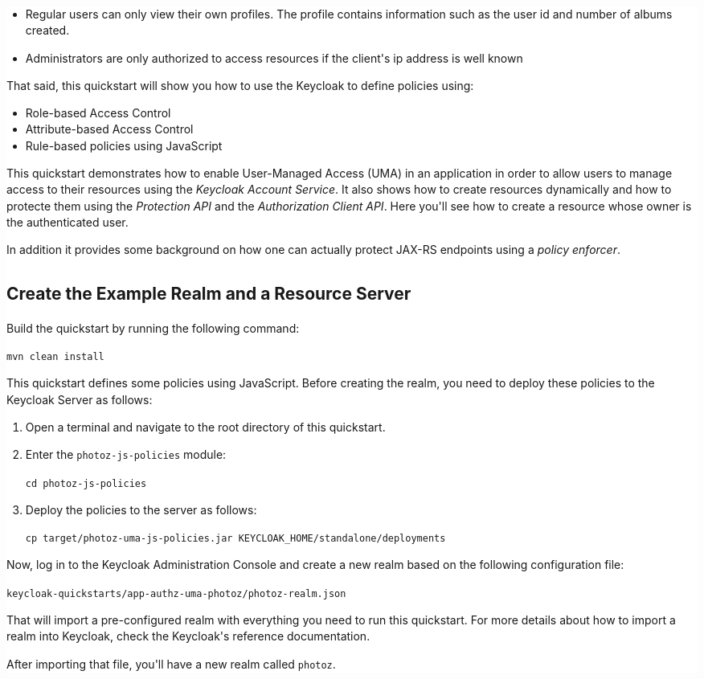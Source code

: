 * Regular users can only view their own profiles. The profile contains information such as the user id and number of albums 
  created.

* Administrators are only authorized to access resources if the client's ip address is well known

That said, this quickstart will show you how to use the Keycloak to define policies using:

* Role-based Access Control
* Attribute-based Access Control
* Rule-based policies using JavaScript 

This quickstart demonstrates how to enable User-Managed Access (UMA) in an application in order to allow users to manage access
to their resources using the *Keycloak Account Service*. It also shows how to create resources dynamically and how to
protecte them using the *Protection API* and the *Authorization Client API*. Here you'll see how to create a resource whose
owner is the authenticated user.

In addition it provides some background on how one can actually protect JAX-RS endpoints using a *policy enforcer*.

Create the Example Realm and a Resource Server
-----------

Build the quickstart by running the following command:

   ````
   mvn clean install 
   ````

This quickstart defines some policies using JavaScript. Before creating the realm, you need to deploy these policies to the Keycloak Server as follows:

1. Open a terminal and navigate to the root directory of this quickstart.

2. Enter the `photoz-js-policies` module:

   ````
   cd photoz-js-policies
   ````

3. Deploy the policies to the server as follows:

   ````
   cp target/photoz-uma-js-policies.jar KEYCLOAK_HOME/standalone/deployments
   ````

Now, log in to the Keycloak Administration Console and create a new realm based on the following configuration file:

   ````
   keycloak-quickstarts/app-authz-uma-photoz/photoz-realm.json
   ````
    
That will import a pre-configured realm with everything you need to run this quickstart. For more details about how to import a realm 
into Keycloak, check the Keycloak's reference documentation.

After importing that file, you'll have a new realm called `photoz`.
